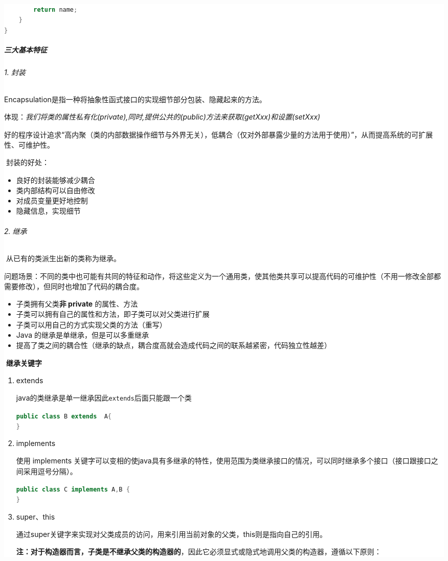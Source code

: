 ```java
		return name;
	}
}
```



##### 三大基本特征

###### 1. 封装

​	Encapsulation是指一种将抽象性函式接口的实现细节部分包装、隐藏起来的方法。

​	体现：*我们将类的属性私有化(private),同时,提供公共的(public)方法来获取(getXxx)和设置(setXxx)*

​	好的程序设计追求“高内聚（类的内部数据操作细节与外界无关），低耦合（仅对外部暴露少量的方法用于使用）”，从而提高系统的可扩展性、可维护性。

​	封装的好处：

* 良好的封装能够减少耦合
* 类内部结构可以自由修改
* 对成员变量更好地控制
* 隐藏信息，实现细节

###### 2. 继承

​	从已有的类派生出新的类称为继承。

​	问题场景：不同的类中也可能有共同的特征和动作，将这些定义为一个通用类，使其他类共享可以提高代码的可维护性（不用一修改全部都需要修改），但同时也增加了代码的耦合度。

- 子类拥有父类**非 private** 的属性、方法
- 子类可以拥有自己的属性和方法，即子类可以对父类进行扩展
- 子类可以用自己的方式实现父类的方法（重写）
- Java 的继承是单继承，但是可以多重继承
- 提高了类之间的耦合性（继承的缺点，耦合度高就会造成代码之间的联系越紧密，代码独立性越差）

​	**继承关键字**

1. extends

   java的类继承是单一继承因此`extends`后面只能跟一个类

   ```java
   public class B extends  A{ 
   }
   ```

2. implements

   使用 implements 关键字可以变相的使java具有多继承的特性，使用范围为类继承接口的情况，可以同时继承多个接口（接口跟接口之间采用逗号分隔）。

   ```java
   public class C implements A,B {
   }
   ```

3. super、this

   通过super关键字来实现对父类成员的访问，用来引用当前对象的父类，this则是指向自己的引用。

   **注：对于构造器而言，子类是不继承父类的构造器的**，因此它必须显式或隐式地调用父类的构造器，遵循以下原则：
